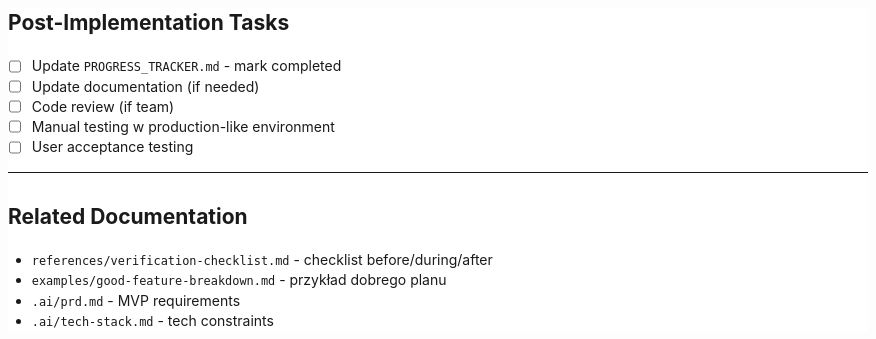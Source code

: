 
## Post-Implementation Tasks

- [ ] Update `PROGRESS_TRACKER.md` - mark completed
- [ ] Update documentation (if needed)
- [ ] Code review (if team)
- [ ] Manual testing w production-like environment
- [ ] User acceptance testing

---

## Related Documentation

- `references/verification-checklist.md` - checklist before/during/after
- `examples/good-feature-breakdown.md` - przykład dobrego planu
- `.ai/prd.md` - MVP requirements
- `.ai/tech-stack.md` - tech constraints
